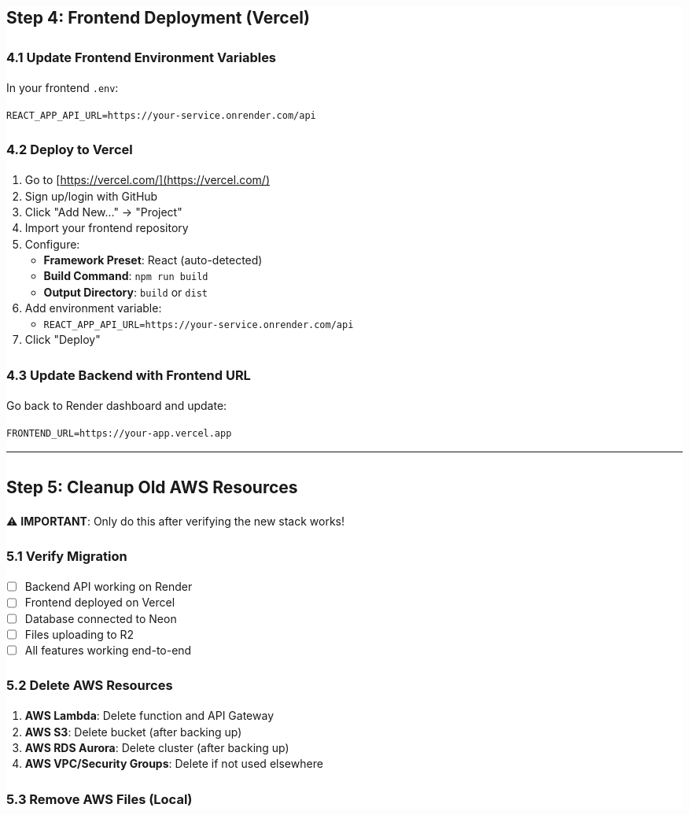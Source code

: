 
## Step 4: Frontend Deployment (Vercel)

### 4.1 Update Frontend Environment Variables

In your frontend `.env`:
```
REACT_APP_API_URL=https://your-service.onrender.com/api
```

### 4.2 Deploy to Vercel

1. Go to [https://vercel.com/](https://vercel.com/)
2. Sign up/login with GitHub
3. Click "Add New..." → "Project"
4. Import your frontend repository
5. Configure:
   - **Framework Preset**: React (auto-detected)
   - **Build Command**: `npm run build`
   - **Output Directory**: `build` or `dist`
6. Add environment variable:
   - `REACT_APP_API_URL=https://your-service.onrender.com/api`
7. Click "Deploy"

### 4.3 Update Backend with Frontend URL

Go back to Render dashboard and update:
```
FRONTEND_URL=https://your-app.vercel.app
```

---

## Step 5: Cleanup Old AWS Resources

⚠️ **IMPORTANT**: Only do this after verifying the new stack works!

### 5.1 Verify Migration

- [ ] Backend API working on Render
- [ ] Frontend deployed on Vercel
- [ ] Database connected to Neon
- [ ] Files uploading to R2
- [ ] All features working end-to-end

### 5.2 Delete AWS Resources

1. **AWS Lambda**: Delete function and API Gateway
2. **AWS S3**: Delete bucket (after backing up)
3. **AWS RDS Aurora**: Delete cluster (after backing up)
4. **AWS VPC/Security Groups**: Delete if not used elsewhere

### 5.3 Remove AWS Files (Local)
